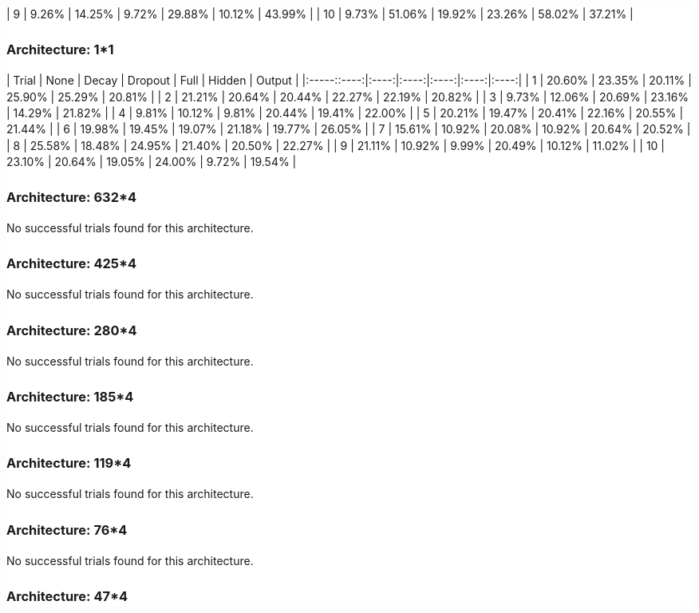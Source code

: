 | 9 | 9.26% | 14.25% | 9.72% | 29.88% | 10.12% | 43.99% |
| 10 | 9.73% | 51.06% | 19.92% | 23.26% | 58.02% | 37.21% |

### Architecture: 1*1

| Trial | None | Decay | Dropout | Full | Hidden | Output |
|:-----::----:|:----:|:----:|:----:|:----:|:----:|
| 1 | 20.60% | 23.35% | 20.11% | 25.90% | 25.29% | 20.81% |
| 2 | 21.21% | 20.64% | 20.44% | 22.27% | 22.19% | 20.82% |
| 3 | 9.73% | 12.06% | 20.69% | 23.16% | 14.29% | 21.82% |
| 4 | 9.81% | 10.12% | 9.81% | 20.44% | 19.41% | 22.00% |
| 5 | 20.21% | 19.47% | 20.41% | 22.16% | 20.55% | 21.44% |
| 6 | 19.98% | 19.45% | 19.07% | 21.18% | 19.77% | 26.05% |
| 7 | 15.61% | 10.92% | 20.08% | 10.92% | 20.64% | 20.52% |
| 8 | 25.58% | 18.48% | 24.95% | 21.40% | 20.50% | 22.27% |
| 9 | 21.11% | 10.92% | 9.99% | 20.49% | 10.12% | 11.02% |
| 10 | 23.10% | 20.64% | 19.05% | 24.00% | 9.72% | 19.54% |

### Architecture: 632*4

No successful trials found for this architecture.

### Architecture: 425*4

No successful trials found for this architecture.

### Architecture: 280*4

No successful trials found for this architecture.

### Architecture: 185*4

No successful trials found for this architecture.

### Architecture: 119*4

No successful trials found for this architecture.

### Architecture: 76*4

No successful trials found for this architecture.

### Architecture: 47*4
